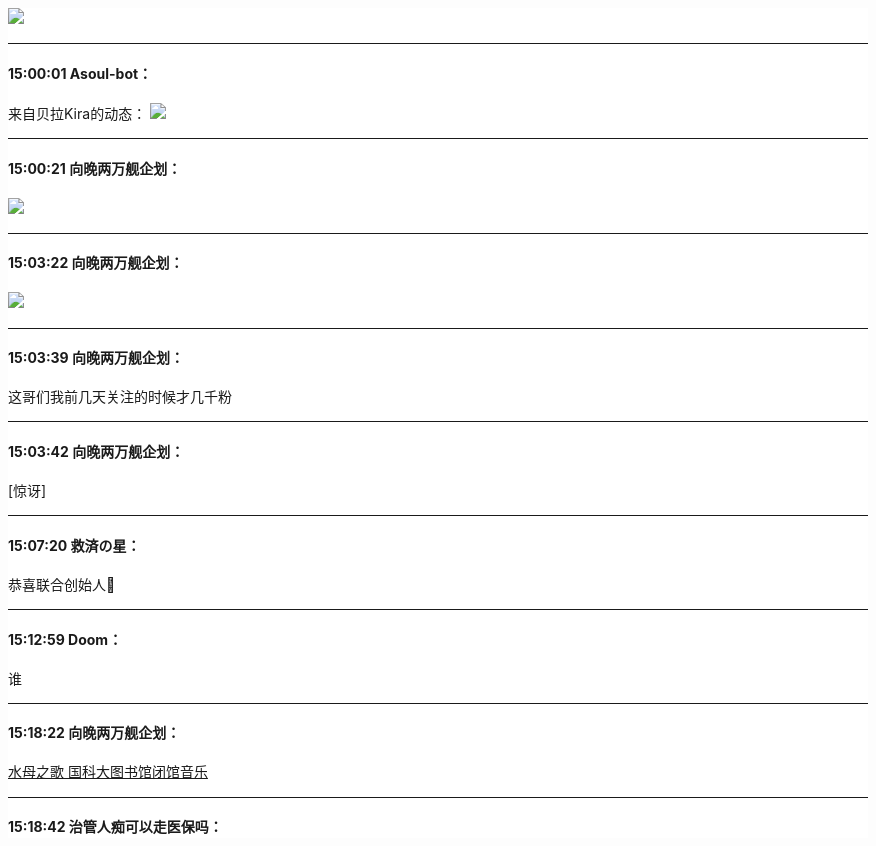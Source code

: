 ![](http://gchat.qpic.cn/gchatpic_new/215585174/614391357-2171355382-A1C61CBB7EE74FE53CD0ECEE2789D8B9/0?term=2")

*****

#### 15:00:01  Asoul-bot：

来自贝拉Kira的动态：
![](http://gchat.qpic.cn/gchatpic_new/3408592334/614391357-2732419690-A733B791C5C74E563C045A2872DAB1D8/0?term=2")

*****

#### 15:00:21  向晚两万舰企划：

![](http://gchat.qpic.cn/gchatpic_new/3177144540/614391357-3079259988-A733B791C5C74E563C045A2872DAB1D8/0?term=2")

*****

#### 15:03:22  向晚两万舰企划：

![](http://gchat.qpic.cn/gchatpic_new/3177144540/614391357-2529349404-274FB15BDB08084B3ADDC63E2314B3B1/0?term=2")

*****

#### 15:03:39  向晚两万舰企划：

这哥们我前几天关注的时候才几千粉

*****

#### 15:03:42  向晚两万舰企划：

[惊讶]

*****

#### 15:07:20  救済の星：

恭喜联合创始人🎉

*****

#### 15:12:59  Doom：

谁

*****

#### 15:18:22  向晚两万舰企划：

 [水母之歌  国科大图书馆闭馆音乐](https://b23.tv/3Wo5spX?share_medium=android&share_source=qq&bbid=XXCCA46C02BF9E4BCCB88AE650FAF832C9349&ts=1647069482887)

*****

#### 15:18:42  治管人痴可以走医保吗：
